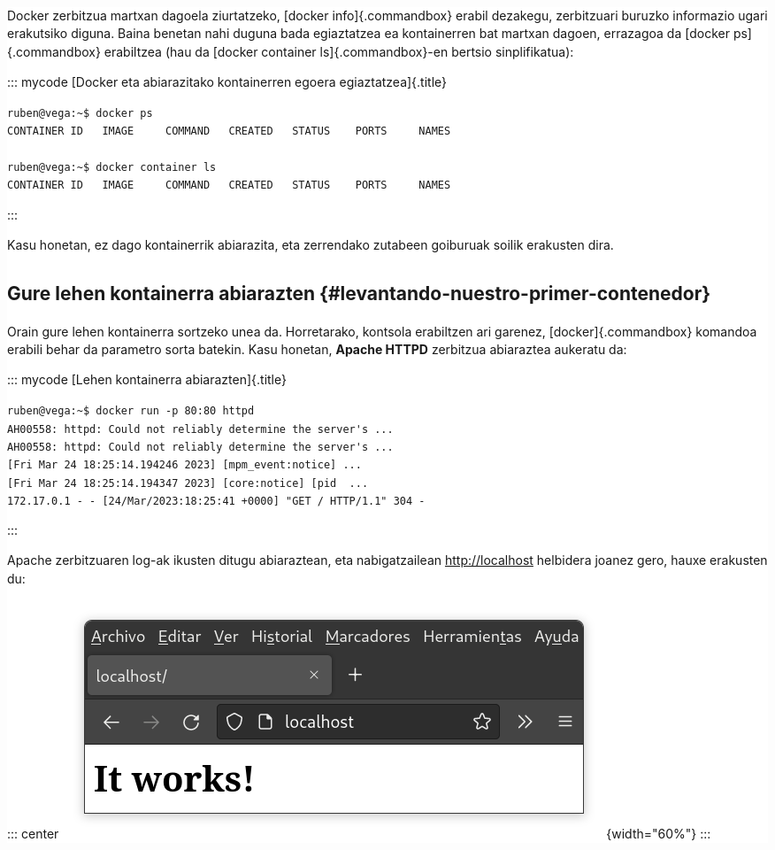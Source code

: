 Docker zerbitzua martxan dagoela ziurtatzeko, [docker info]{.commandbox} erabil dezakegu, zerbitzuari buruzko informazio ugari erakutsiko diguna. Baina benetan nahi duguna bada egiaztatzea ea kontainerren bat martxan dagoen, errazagoa da [docker ps]{.commandbox} erabiltzea (hau da [docker container ls]{.commandbox}-en bertsio sinplifikatua):



::: mycode
[Docker eta abiarazitako kontainerren egoera egiaztatzea]{.title}

``` console
ruben@vega:~$ docker ps
CONTAINER ID   IMAGE     COMMAND   CREATED   STATUS    PORTS     NAMES

ruben@vega:~$ docker container ls
CONTAINER ID   IMAGE     COMMAND   CREATED   STATUS    PORTS     NAMES
```
:::

Kasu honetan, ez dago kontainerrik abiarazita, eta zerrendako zutabeen goiburuak soilik erakusten dira.

## Gure lehen kontainerra abiarazten {#levantando-nuestro-primer-contenedor}

Orain gure lehen kontainerra sortzeko unea da. Horretarako, kontsola erabiltzen ari garenez, [docker]{.commandbox} komandoa erabili behar da parametro sorta batekin. Kasu honetan, **Apache HTTPD** zerbitzua abiaraztea aukeratu da:

::: mycode
[Lehen kontainerra abiarazten]{.title}

``` console
ruben@vega:~$ docker run -p 80:80 httpd
AH00558: httpd: Could not reliably determine the server's ...
AH00558: httpd: Could not reliably determine the server's ...
[Fri Mar 24 18:25:14.194246 2023] [mpm_event:notice] ...
[Fri Mar 24 18:25:14.194347 2023] [core:notice] [pid  ...
172.17.0.1 - - [24/Mar/2023:18:25:41 +0000] "GET / HTTP/1.1" 304 -
```
:::

Apache zerbitzuaren log-ak ikusten ditugu abiaraztean, eta nabigatzailean [http://localhost](http://localhost) helbidera joanez gero, hauxe erakusten du:

::: center
![](img/docker/apache.png){width="60%"}
:::

